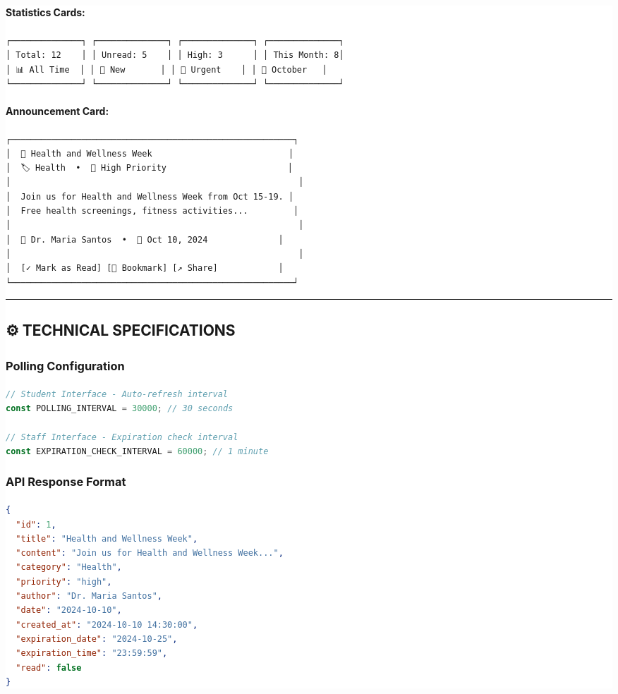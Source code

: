 #### **Statistics Cards:**
```
┌──────────────┐ ┌──────────────┐ ┌──────────────┐ ┌──────────────┐
│ Total: 12    │ │ Unread: 5    │ │ High: 3      │ │ This Month: 8│
│ 📊 All Time  │ │ 🔔 New       │ │ 🔴 Urgent    │ │ 📅 October   │
└──────────────┘ └──────────────┘ └──────────────┘ └──────────────┘
```

#### **Announcement Card:**
```
┌────────────────────────────────────────────────────────┐
│  📢 Health and Wellness Week                           │
│  🏷️ Health  •  🔴 High Priority                        │
│                                                         │
│  Join us for Health and Wellness Week from Oct 15-19. │
│  Free health screenings, fitness activities...         │
│                                                         │
│  👤 Dr. Maria Santos  •  📅 Oct 10, 2024              │
│                                                         │
│  [✓ Mark as Read] [🔖 Bookmark] [↗️ Share]            │
└────────────────────────────────────────────────────────┘
```

---

## ⚙️ TECHNICAL SPECIFICATIONS

### **Polling Configuration**
```javascript
// Student Interface - Auto-refresh interval
const POLLING_INTERVAL = 30000; // 30 seconds

// Staff Interface - Expiration check interval
const EXPIRATION_CHECK_INTERVAL = 60000; // 1 minute
```

### **API Response Format**
```json
{
  "id": 1,
  "title": "Health and Wellness Week",
  "content": "Join us for Health and Wellness Week...",
  "category": "Health",
  "priority": "high",
  "author": "Dr. Maria Santos",
  "date": "2024-10-10",
  "created_at": "2024-10-10 14:30:00",
  "expiration_date": "2024-10-25",
  "expiration_time": "23:59:59",
  "read": false
}
```
